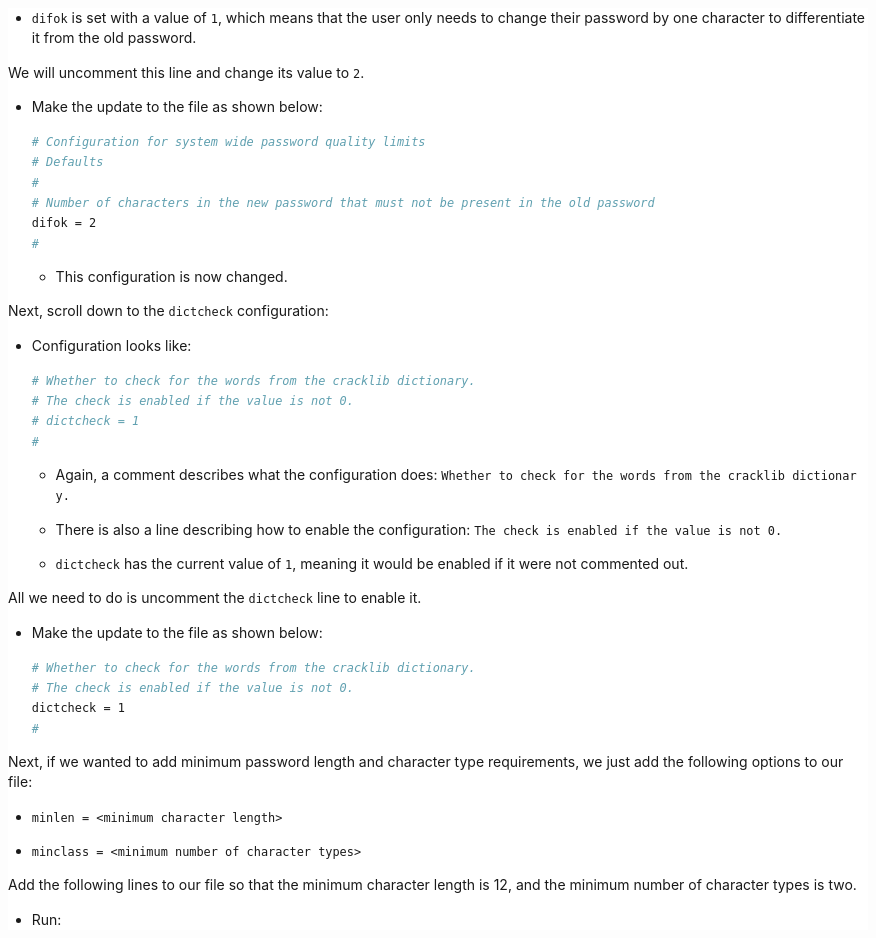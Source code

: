 - `difok` is set with a value of `1`, which means that the user only needs to change their password by one character to differentiate it from the old password.


We will uncomment this line and change its value to `2`.

- Make the update to the file as shown below:

  ```bash
  # Configuration for system wide password quality limits
  # Defaults
  #
  # Number of characters in the new password that must not be present in the old password
  difok = 2
  #
  ```

  - This configuration is now changed.

Next, scroll down to the `dictcheck` configuration:

- Configuration looks like: 
  
  ```bash
  # Whether to check for the words from the cracklib dictionary.
  # The check is enabled if the value is not 0.
  # dictcheck = 1
  #
  ```

    - Again, a comment describes what the configuration does: `Whether to check for the words from the cracklib dictionary.`

    - There is also a line describing how to enable the configuration: `The check is enabled if the value is not 0.`

    - `dictcheck` has the current value of `1`, meaning it would be enabled if it were not commented out.

All we need to do is uncomment the `dictcheck` line to enable it.

- Make the update to the file as shown below:

  ```bash
  # Whether to check for the words from the cracklib dictionary.
  # The check is enabled if the value is not 0.
  dictcheck = 1
  #
  ```

Next, if we wanted to add minimum password length and character type requirements, we just add the following options to our file:

- `minlen = <minimum character length>`

- `minclass = <minimum number of character types>`

 Add the following lines to our file so that the minimum character length is 12, and the minimum number of character types is two.

- Run:
  
